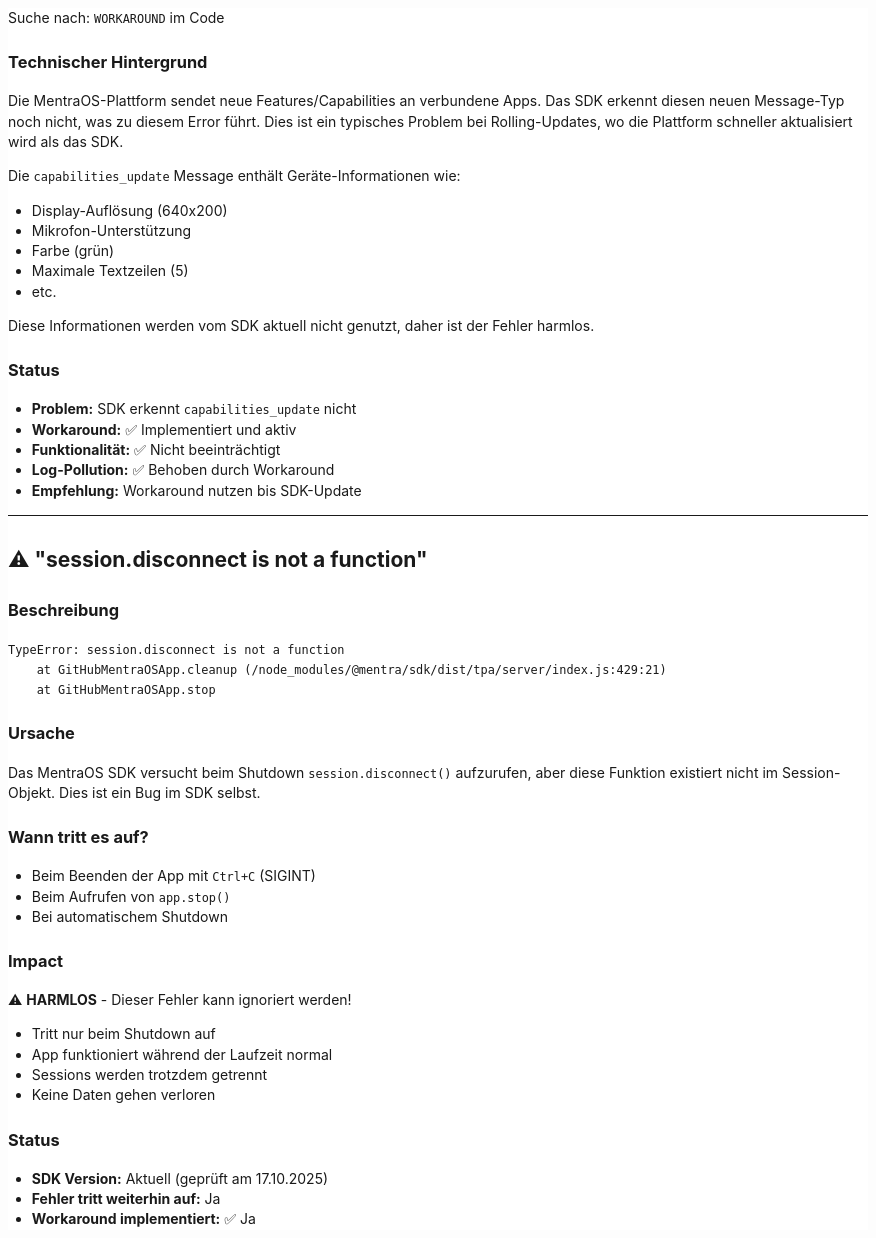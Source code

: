 Suche nach: `WORKAROUND` im Code

### Technischer Hintergrund
Die MentraOS-Plattform sendet neue Features/Capabilities an verbundene Apps. Das SDK erkennt diesen neuen Message-Typ noch nicht, was zu diesem Error führt. Dies ist ein typisches Problem bei Rolling-Updates, wo die Plattform schneller aktualisiert wird als das SDK.

Die `capabilities_update` Message enthält Geräte-Informationen wie:
- Display-Auflösung (640x200)
- Mikrofon-Unterstützung
- Farbe (grün)
- Maximale Textzeilen (5)
- etc.

Diese Informationen werden vom SDK aktuell nicht genutzt, daher ist der Fehler harmlos.

### Status
- **Problem:** SDK erkennt `capabilities_update` nicht
- **Workaround:** ✅ Implementiert und aktiv
- **Funktionalität:** ✅ Nicht beeinträchtigt
- **Log-Pollution:** ✅ Behoben durch Workaround
- **Empfehlung:** Workaround nutzen bis SDK-Update

---

## ⚠️ "session.disconnect is not a function"

### Beschreibung
```
TypeError: session.disconnect is not a function
    at GitHubMentraOSApp.cleanup (/node_modules/@mentra/sdk/dist/tpa/server/index.js:429:21)
    at GitHubMentraOSApp.stop
```

### Ursache
Das MentraOS SDK versucht beim Shutdown `session.disconnect()` aufzurufen, aber diese Funktion existiert nicht im Session-Objekt. Dies ist ein Bug im SDK selbst.

### Wann tritt es auf?
- Beim Beenden der App mit `Ctrl+C` (SIGINT)
- Beim Aufrufen von `app.stop()`
- Bei automatischem Shutdown

### Impact
⚠️ **HARMLOS** - Dieser Fehler kann ignoriert werden!
- Tritt nur beim Shutdown auf
- App funktioniert während der Laufzeit normal
- Sessions werden trotzdem getrennt
- Keine Daten gehen verloren

### Status
- **SDK Version:** Aktuell (geprüft am 17.10.2025)
- **Fehler tritt weiterhin auf:** Ja
- **Workaround implementiert:** ✅ Ja

